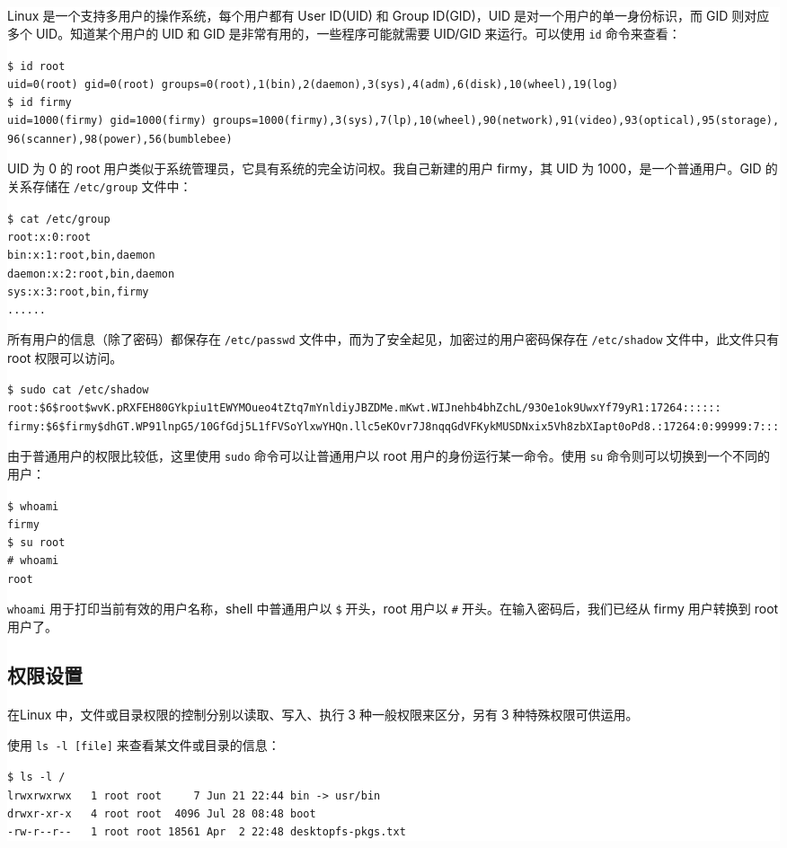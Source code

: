 Linux 是一个支持多用户的操作系统，每个用户都有 User ID(UID) 和 Group ID(GID)，UID  是对一个用户的单一身份标识，而 GID 则对应多个 UID。知道某个用户的 UID 和 GID 是非常有用的，一些程序可能就需要 UID/GID 来运行。可以使用 `id` 命令来查看：

```
$ id root
uid=0(root) gid=0(root) groups=0(root),1(bin),2(daemon),3(sys),4(adm),6(disk),10(wheel),19(log)
$ id firmy
uid=1000(firmy) gid=1000(firmy) groups=1000(firmy),3(sys),7(lp),10(wheel),90(network),91(video),93(optical),95(storage),96(scanner),98(power),56(bumblebee)
```

UID 为 0 的 root 用户类似于系统管理员，它具有系统的完全访问权。我自己新建的用户 firmy，其 UID 为 1000，是一个普通用户。GID 的关系存储在 `/etc/group` 文件中：

```
$ cat /etc/group
root:x:0:root
bin:x:1:root,bin,daemon
daemon:x:2:root,bin,daemon
sys:x:3:root,bin,firmy
......
```

所有用户的信息（除了密码）都保存在 `/etc/passwd` 文件中，而为了安全起见，加密过的用户密码保存在 `/etc/shadow` 文件中，此文件只有 root 权限可以访问。

```
$ sudo cat /etc/shadow
root:$6$root$wvK.pRXFEH80GYkpiu1tEWYMOueo4tZtq7mYnldiyJBZDMe.mKwt.WIJnehb4bhZchL/93Oe1ok9UwxYf79yR1:17264::::::
firmy:$6$firmy$dhGT.WP91lnpG5/10GfGdj5L1fFVSoYlxwYHQn.llc5eKOvr7J8nqqGdVFKykMUSDNxix5Vh8zbXIapt0oPd8.:17264:0:99999:7:::
```

由于普通用户的权限比较低，这里使用 `sudo` 命令可以让普通用户以 root 用户的身份运行某一命令。使用 `su` 命令则可以切换到一个不同的用户：

```
$ whoami
firmy
$ su root
# whoami
root
```

`whoami` 用于打印当前有效的用户名称，shell 中普通用户以 `$` 开头，root 用户以 `#` 开头。在输入密码后，我们已经从 firmy 用户转换到 root 用户了。



## 权限设置

在Linux 中，文件或目录权限的控制分别以读取、写入、执行 3 种一般权限来区分，另有 3 种特殊权限可供运用。

使用 `ls -l [file]` 来查看某文件或目录的信息：

```
$ ls -l /
lrwxrwxrwx   1 root root     7 Jun 21 22:44 bin -> usr/bin
drwxr-xr-x   4 root root  4096 Jul 28 08:48 boot
-rw-r--r--   1 root root 18561 Apr  2 22:48 desktopfs-pkgs.txt
```
